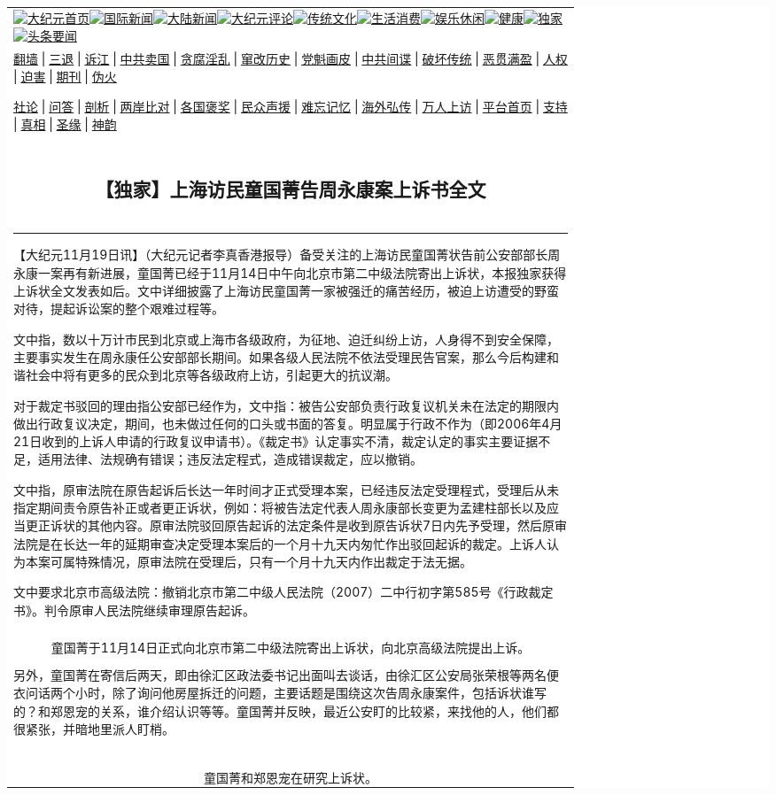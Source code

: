 <a name="1" id="1" target="_blank"></a><span id="1"></span>
<table align=center border="0"><tr><td colspan="2" VALIGN=TOP><a href="https://github.com/19920513/djy/blob/master/gb/nf1351518.md#1"><img src="https://raw.githubusercontent.com/19920513/www/master/t/djy/1.jpg" title="大纪元首页" alt="大纪元首页"></a><a href="https://github.com/19920513/djy/blob/master/gb/n24hr.md#1"><img src="https://raw.githubusercontent.com/19920513/www/master/t/djy/3.jpg" title="国际新闻" alt="国际新闻"></a><a href="https://github.com/19920513/djy/blob/master/gb/nsc413.md#1"><img src="https://raw.githubusercontent.com/19920513/www/master/t/djy/4.jpg" title="大陆新闻" alt="大陆新闻"></a><a href="https://github.com/19920513/djy/blob/master/gb/news392.md#1"><img src="https://raw.githubusercontent.com/19920513/www/master/t/djy/5.jpg" title="大纪元评论" alt="大纪元评论"></a><a href="https://github.com/19920513/djy/blob/master/gb/news2007.md#1"><img src="https://raw.githubusercontent.com/19920513/www/master/t/djy/6.jpg" title="传统文化" alt="传统文化"></a><a href="https://github.com/19920513/djy/blob/master/gb/news2008.md#1"><img src="https://raw.githubusercontent.com/19920513/www/master/t/djy/7.jpg" title="生活消费" alt="生活消费"></a><a href="https://github.com/19920513/djy/blob/master/gb/ncyule.md#1"><img src="https://raw.githubusercontent.com/19920513/www/master/t/djy/8.jpg" title="娱乐休闲" alt="娱乐休闲"></a><a href="https://github.com/19920513/djy/blob/master/gb/nsc1002.md#1"><img src="https://raw.githubusercontent.com/19920513/www/master/t/djy/9.jpg" title="健康" alt="健康"></a><a href="https://github.com/19920513/djy/blob/master/gb/nf6092.md#1"><img src="https://raw.githubusercontent.com/19920513/www/master/t/djy/10a.jpg" title="独家" alt="独家"></a><a href="https://github.com/19920513/djy/blob/master/gb/nf4514.md#1"><img src="https://raw.githubusercontent.com/19920513/www/master/t/djy/12a.jpg" title="头条要闻" alt="头条要闻"></a></td></tr>
<tr><td colspan="2" VALIGN=TOP><a target="_blank" href="https://github.com/19920513/www/blob/master/README.md?zsrh#1">翻墙</a> | <a target="_blank" href="https://github.com/19920513/djy/blob/master/gb/nf5657.md#1">三退</a> | <a target="_blank" href="https://github.com/19920513/djy/blob/master/gb/nf6124.md#1">诉江</a> | <a target="_blank" href="https://github.com/19920513/djy/blob/master/gb/nf1176117.md#1">中共卖国</a> | <a target="_blank" href="https://github.com/19920513/djy/blob/master/gb/nf5773.md#1">贪腐淫乱</a> | <a target="_blank" href="https://github.com/19920513/djy/blob/master/gb/nf1176115.md#1">窜改历史</a> | <a target="_blank" href="https://github.com/19920513/djy/blob/master/gb/nf1176107.md#1">党魁画皮</a> | <a target="_blank" href="https://github.com/19920513/djy/blob/master/gb/nf1320400.md#1">中共间谍</a> | <a target="_blank" href="https://github.com/19920513/djy/blob/master/gb/nf1176114.md#1">破坏传统</a> | <a target="_blank" href="https://github.com/19920513/ntdtv/blob/master/gb/prog447_1.md#1">恶贯满盈</a> | <a target="_blank" href="https://github.com/19920513/djy/blob/master/gb/ncid278.md#1">人权</a> | <a target="_blank" href="https://github.com/19920513/djy/blob/master/gb/nf1176111.md#1">迫害</a> | <a target="_blank" href="https://gitlab.com/szzdlab/mh-qikan/blob/master/README.md#1">期刊</a> | <a target="_blank" href="https://github.com/19920513/djy/blob/master/gb/nf5562.md#1">伪火</a></p><p><a target="_blank" href="https://github.com/19920513/djy/blob/master/gb/9p.md#1">社论</a> | <a target="_blank" href="https://github.com/19920513/djy/blob/master/gb/nf4378.md#1">问答</a> | <a target="_blank" href="https://github.com/19920513/djy/blob/master/gb/nf5792.md#1">剖析</a> | <a target="_blank" href="https://github.com/19920513/djy/blob/master/gb/nf5735.md#1">两岸比对</a> | <a target="_blank" href="https://github.com/19920513/djy/blob/master/gb/nf6119.md#1">各国褒奖</a> | <a target="_blank" href="https://github.com/19920513/djy/blob/master/gb/nf6120.md#1">民众声援</a> | <a target="_blank" href="https://github.com/19920513/djy/blob/master/gb/nf1188594.md#1">难忘记忆</a> | <a target="_blank" href="https://github.com/19920513/djy/blob/master/gb/nf3180.md#1">海外弘传</a> | <a target="_blank" href="https://github.com/19920513/djy/blob/master/gb/nf5410.md#1">万人上访</a> | <a target="_blank" href="https://github.com/19920513/www/blob/master/README.md?zsrh#1">平台首页</a> | <a target="_blank" href="https://github.com/19920513/djy/blob/master/gb/nf4386.md#1">支持</a> | <a target="_blank" href="https://github.com/19920513/djy/blob/master/gb/nf4389.md#1">真相</a> | <a target="_blank" href="https://github.com/19920513/djy/blob/master/gb/nf5790.md#1">圣缘</a> | <a target="_blank" href="https://github.com/19920513/djy/blob/master/gb/nf4786.md#1">神韵</a></td></tr>
<tr><td VALIGN=TOP width="626"><h2 align=center>【独家】上海访民童国菁告周永康案上诉书全文</h2>
<h6></h6>
<hr>
	<p>【大纪元11月19日讯】（大纪元记者李真香港报导）备受关注的上海访民童国菁状告前公安部部长周永康一案再有新进展，童国菁已经于11月14日中午向北京市第二中级法院寄出上诉状，本报独家获得上诉状全文发表如后。文中详细披露了上海访民童国菁一家被强迁的痛苦经历，被迫上访遭受的野蛮对待，提起诉讼案的整个艰难过程等。</p>
<p>文中指，数以十万计市民到北京或上海市各级政府，为征地、迫迁纠纷上访，人身得不到安全保障，主要事实发生在周永康任公安部部长期间。如果各级人民法院不依法受理民告官案，那么今后构建和谐社会中将有更多的民众到北京等各级政府上访，引起更大的抗议潮。</p>
<p>对于裁定书驳回的理由指公安部已经作为，文中指：被告公安部负责行政复议机关未在法定的期限内做出行政复议决定，期间，也未做过任何的口头或书面的答复。明显属于行政不作为（即2006年4月21日收到的上诉人申请的行政复议申请书）。《裁定书》认定事实不清，裁定认定的事实主要证据不足，适用法律、法规确有错误；违反法定程式，造成错误裁定，应以撤销。</p>
<p>文中指，原审法院在原告起诉后长达一年时间才正式受理本案，已经违反法定受理程式，受理后从未指定期间责令原告补正或者更正诉状，例如：将被告法定代表人周永康部长变更为孟建柱部长以及应当更正诉状的其他内容。原审法院驳回原告起诉的法定条件是收到原告诉状7日内先予受理，然后原审法院是在长达一年的延期审查决定受理本案后的一个月十九天内匆忙作出驳回起诉的裁定。上诉人认为本案可属特殊情况，原审法院在受理后，只有一个月十九天内作出裁定于法无据。</p>
<p>文中要求北京市高级法院：撤销北京市第二中级人民法院（2007）二中行初字第585号《行政裁定书》。判令原审人民法院继续审理原告起诉。</p>
<p></p>
<div style="line-height: 90%; text-align: center;">
	<ahref=" https://www.epochtimes.com/assets/uploads/2007/11/711181245581991.jpg" target="_blank" rel="noreferrer noopener"></a> <br /><span class="bn12">童国菁于11月14日正式向北京市第二中级法院寄出上诉状，向北京高级法院提出上诉。</span></div>
<p></p>
<p>另外，童国菁在寄信后两天，即由徐汇区政法委书记出面叫去谈话，由徐汇区公安局张荣根等两名便衣问话两个小时，除了询问他房屋拆迁的问题，主要话题是围绕这次告周永康案件，包括诉状谁写的？和郑恩宠的关系，谁介绍认识等等。童国菁并反映，最近公安盯的比较紧，来找他的人，他们都很紧张，并暗地里派人盯梢。</p>
<p><div style="line-height:90%;text-align:center"> <br /><span class=bn12><br />童国菁和郑恩宠在研究上诉状。</span></div>